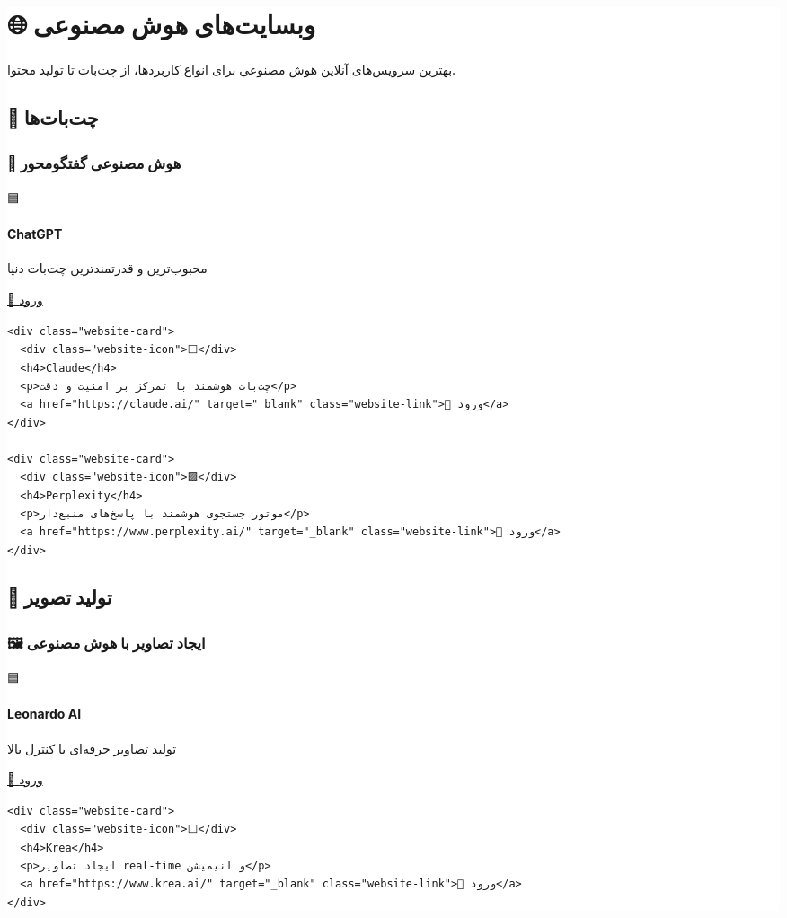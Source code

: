 # 🌐 وبسایت‌های هوش مصنوعی

بهترین سرویس‌های آنلاین هوش مصنوعی برای انواع کاربردها، از چت‌بات تا تولید محتوا.

## 📝 چت‌بات‌ها

<div class="website-category">
  <h3>🤖 هوش مصنوعی گفتگومحور</h3>
  <div class="website-grid">
    <div class="website-card">
      <div class="website-icon">🟦</div>
      <h4>ChatGPT</h4>
      <p>محبوب‌ترین و قدرتمندترین چت‌بات دنیا</p>
      <a href="https://chatgpt.com/" target="_blank" class="website-link">🔗 ورود</a>
    </div>
    
    <div class="website-card">
      <div class="website-icon">⬜</div>
      <h4>Claude</h4>
      <p>چت‌بات هوشمند با تمرکز بر امنیت و دقت</p>
      <a href="https://claude.ai/" target="_blank" class="website-link">🔗 ورود</a>
    </div>
    
    <div class="website-card">
      <div class="website-icon">🟪</div>
      <h4>Perplexity</h4>
      <p>موتور جستجوی هوشمند با پاسخ‌های منبع‌دار</p>
      <a href="https://www.perplexity.ai/" target="_blank" class="website-link">🔗 ورود</a>
    </div>
  </div>
</div>

## 🎨 تولید تصویر

<div class="website-category">
  <h3>🖼️ ایجاد تصاویر با هوش مصنوعی</h3>
  <div class="website-grid">
    <div class="website-card">
      <div class="website-icon">🟦</div>
      <h4>Leonardo AI</h4>
      <p>تولید تصاویر حرفه‌ای با کنترل بالا</p>
      <a href="https://leonardo.ai/" target="_blank" class="website-link">🔗 ورود</a>
    </div>
    
    <div class="website-card">
      <div class="website-icon">⬜</div>
      <h4>Krea</h4>
      <p>ایجاد تصاویر real-time و انیمیشن</p>
      <a href="https://www.krea.ai/" target="_blank" class="website-link">🔗 ورود</a>
    </div>
    